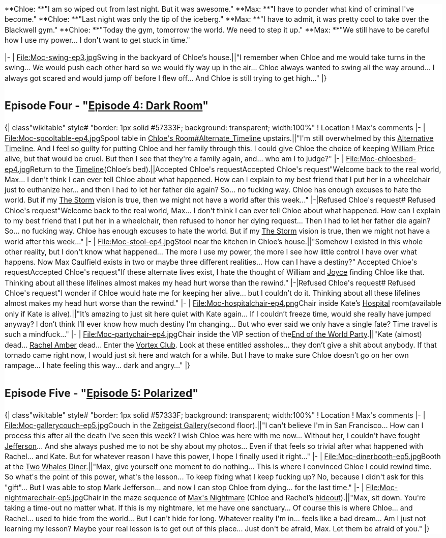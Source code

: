 **Chloe: **"I am so wiped out from last night. But it was awesome."
**Max: **"I have to ponder what kind of criminal I've become."
**Chloe: **"Last night was only the tip of the iceberg."
**Max: **"I have to admit, it was pretty cool to take over the Blackwell gym."
**Chloe: **"Today the gym, tomorrow the world. We need to step it up."
**Max: **"We still have to be careful how I use my power... I don't want to get stuck in time."

|-
| [File:Moc-swing-ep3.jpg](220px.md)Swing in the backyard of Chloe’s house.||"I remember when Chloe and me would take turns in the swing... We would push each other hard so we would fly way up in the air... Chloe always wanted to swing all the way around... I always got scared and would jump off before I flew off... And Chloe is still trying to get high..."
|}

##  Episode Four - "[Episode 4: Dark Room](dark_room.md)" 
{| class"wikitable" style# "border: 1px solid #57333F; background: transparent; width:100%"
! Location
! Max's comments
|-
| [File:Moc-spooltable-ep4.jpg](220px.md)Spool table in [Chloe's Room#Alternate_Timeline](alternativechloe_s_room.md) upstairs.||"I'm still overwhelmed by this [Alternative Timeline](new_reality.md). And I feel so guilty for putting Chloe and her family through this. I could give Chloe the choice of keeping [William Price](william.md) alive, but that would be cruel. But then I see that they're a family again, and... who am I to judge?"
|-
| [File:Moc-chloesbed-ep4.jpg](220px.md)Return to the [Timeline](original_timeline.md)(Chloe’s bed).||Accepted Chloe's requestAccepted Chloe's request"Welcome back to the real world, Max… I don't think I can ever tell Chloe about what happened. How can I explain to my best friend that I put her in a wheelchair just to euthanize her... and then I had to let her father die again? So... no fucking way. Chloe has enough excuses to hate the world. But if my [The Storm](tornado.md) vision is true, then we might not have a world after this week…"
|-|Refused Chloe's request# Refused Chloe's request"Welcome back to the real world, Max… I don't think I can ever tell Chloe about what happened. How can I explain to my best friend that I put her in a wheelchair, then refused to honor her dying request... Then I had to let her father die again? So... no fucking way. Chloe has enough excuses to hate the world. But if my [The Storm](tornado.md) vision is true, then we might not have a world after this week…"
|-
| [File:Moc-stool-ep4.jpg](220px.md)Stool near the kitchen in Chloe’s house.||"Somehow I existed in this whole other reality, but I don't know what happened... The more I use my power, the more I see how little control I have over what happens. Now Max Caulfield exists in two or maybe three different realities... How can I have a destiny?"
Accepted Chloe's requestAccepted Chloe's request"If these alternate lives exist, I hate the thought of William and [Joyce](joyce.md) finding Chloe like that. Thinking about all these lifelines almost makes my head hurt worse than the rewind."
|-|Refused Chloe's request# Refused Chloe's request"I wonder if Chloe would hate me for keeping her alive... but I couldn’t do it. Thinking about all these lifelines almost makes my head hurt worse than the rewind."
|-
| [File:Moc-hospitalchair-ep4.png](220px.md)Chair inside Kate’s [Hospital](hospital.md) room(available only if Kate is alive).||"It’s amazing to just sit here quiet with Kate again… If I couldn’t freeze time, would she really have jumped anyway? I don’t think I’ll ever know how much destiny I’m changing… But who ever said we only have a single fate? Time travel is such a mindfuck…"
|-
| [File:Moc-partychair-ep4.jpg](220px.md)Chair inside the VIP section of the[End of the World Party](end_of_the_world_party.md).||"Kate (almost) dead... [Rachel Amber](rachel.md) dead... Enter the [Vortex Club](vortex_club.md). Look at these entitled assholes... they don’t give a shit about anybody. If that tornado came right now, I would just sit here and watch for a while. But I have to make sure Chloe doesn’t go on her own rampage… I hate feeling this way... dark and angry…"
|}

##  Episode Five - "[Episode 5: Polarized](polarized.md)" 
{| class"wikitable" style# "border: 1px solid #57333F; background: transparent; width:100%"
! Location
! Max's comments
|-
| [File:Moc-gallerycouch-ep5.jpg](220px.md)Couch in the [Zeitgeist Gallery](zeitgeist_gallery.md)(second floor).||"I can't believe I'm in San Francisco… How can I process this after all the death I've seen this week? I wish Chloe was here with me now… Without her, I couldn't have fought [Jefferson](jefferson.md)... And she always pushed me to not be shy about my photos… Even if that feels so trivial after what happened with Rachel... and Kate. But for whatever reason I have this power, I hope I finally used it right…"
|-
| [File:Moc-dinerbooth-ep5.jpg](220px.md)Booth at the [Two Whales Diner](two_whales_diner.md).||"Max, give yourself one moment to do nothing... This is where I convinced Chloe I could rewind time. So what's the point of this power, what's the lesson... To keep fixing what I keep fucking up? No, because I didn't ask for this "gift"... But I was able to stop Mark Jefferson... and now I can stop Chloe from dying... for the last time."
|-
| [File:Moc-nightmarechair-ep5.jpg](220px.md)Chair in the maze sequence of [Max's Nightmare](max_s_nightmare.md) (Chloe and Rachel’s [hideout](hideout.md)).||"Max, sit down. You're taking a time-out no matter what. If this is my nightmare, let me have one sanctuary... Of course this is where Chloe... and Rachel... used to hide from the world... But I can't hide for long. Whatever reality I'm in... feels like a bad dream... Am I just not learning my lesson? Maybe your real lesson is to get out of this place... Just don't be afraid, Max. Let them be afraid of you."
|}

